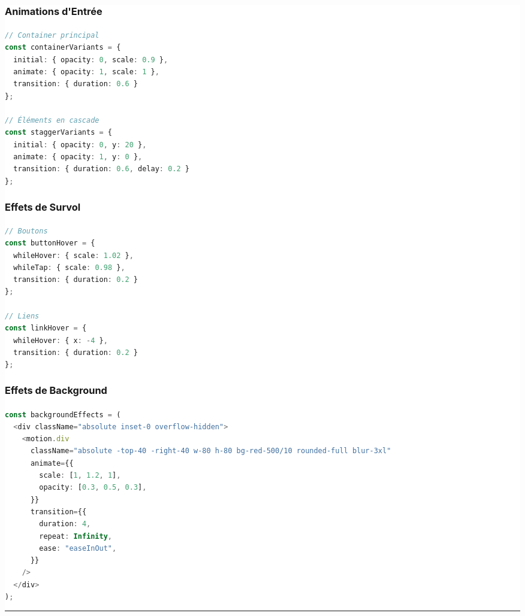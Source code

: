### Animations d'Entrée

```typescript
// Container principal
const containerVariants = {
  initial: { opacity: 0, scale: 0.9 },
  animate: { opacity: 1, scale: 1 },
  transition: { duration: 0.6 }
};

// Éléments en cascade
const staggerVariants = {
  initial: { opacity: 0, y: 20 },
  animate: { opacity: 1, y: 0 },
  transition: { duration: 0.6, delay: 0.2 }
};
```

### Effets de Survol

```typescript
// Boutons
const buttonHover = {
  whileHover: { scale: 1.02 },
  whileTap: { scale: 0.98 },
  transition: { duration: 0.2 }
};

// Liens
const linkHover = {
  whileHover: { x: -4 },
  transition: { duration: 0.2 }
};
```

### Effets de Background

```typescript
const backgroundEffects = (
  <div className="absolute inset-0 overflow-hidden">
    <motion.div
      className="absolute -top-40 -right-40 w-80 h-80 bg-red-500/10 rounded-full blur-3xl"
      animate={{
        scale: [1, 1.2, 1],
        opacity: [0.3, 0.5, 0.3],
      }}
      transition={{
        duration: 4,
        repeat: Infinity,
        ease: "easeInOut",
      }}
    />
  </div>
);
```

---